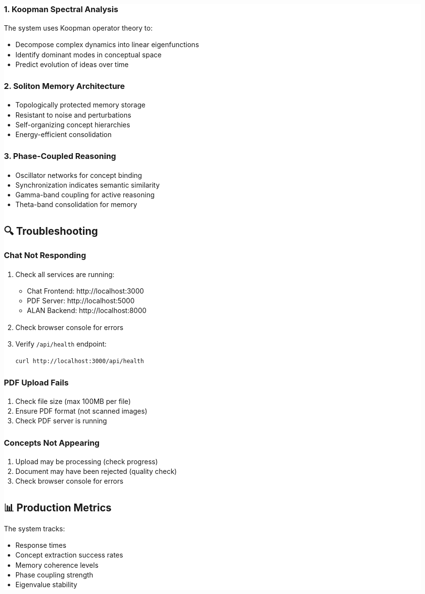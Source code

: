 ### 1. **Koopman Spectral Analysis**
The system uses Koopman operator theory to:
- Decompose complex dynamics into linear eigenfunctions
- Identify dominant modes in conceptual space
- Predict evolution of ideas over time

### 2. **Soliton Memory Architecture**
- Topologically protected memory storage
- Resistant to noise and perturbations
- Self-organizing concept hierarchies
- Energy-efficient consolidation

### 3. **Phase-Coupled Reasoning**
- Oscillator networks for concept binding
- Synchronization indicates semantic similarity
- Gamma-band coupling for active reasoning
- Theta-band consolidation for memory

## 🔍 Troubleshooting

### Chat Not Responding
1. Check all services are running:
   - Chat Frontend: http://localhost:3000
   - PDF Server: http://localhost:5000
   - ALAN Backend: http://localhost:8000

2. Check browser console for errors

3. Verify `/api/health` endpoint:
   ```bash
   curl http://localhost:3000/api/health
   ```

### PDF Upload Fails
1. Check file size (max 100MB per file)
2. Ensure PDF format (not scanned images)
3. Check PDF server is running

### Concepts Not Appearing
1. Upload may be processing (check progress)
2. Document may have been rejected (quality check)
3. Check browser console for errors

## 📊 Production Metrics

The system tracks:
- Response times
- Concept extraction success rates
- Memory coherence levels
- Phase coupling strength
- Eigenvalue stability
